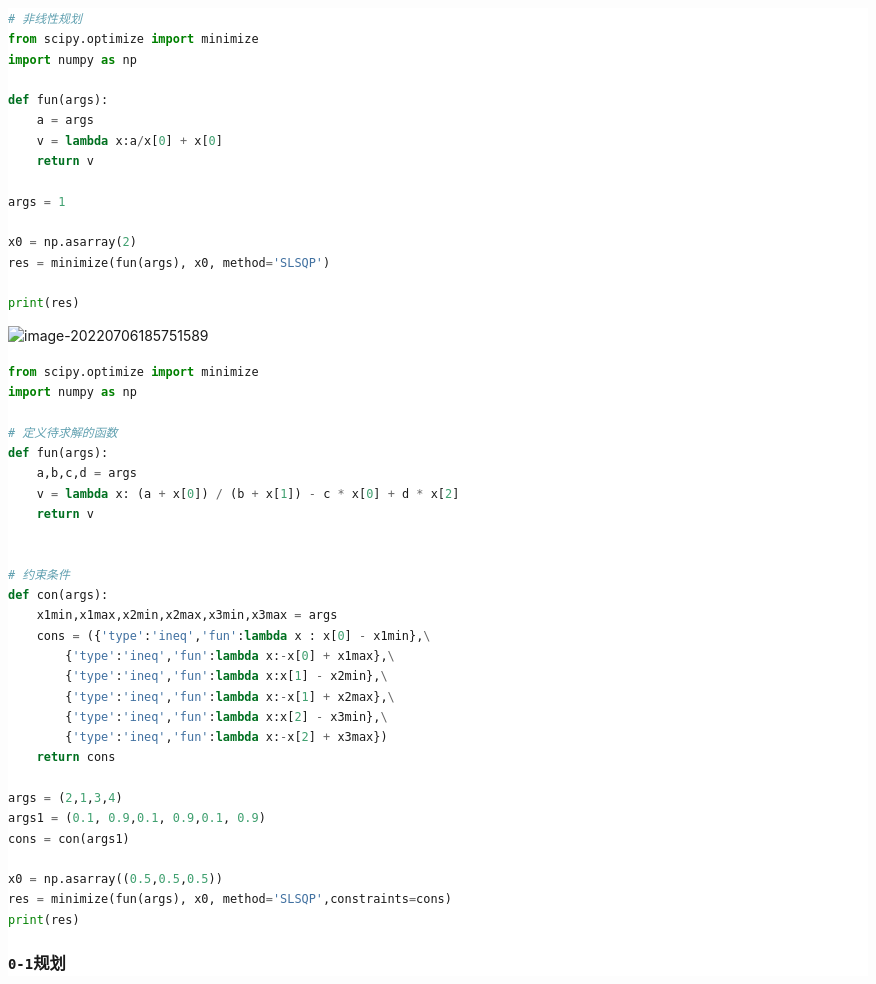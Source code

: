 ```python
# 非线性规划
from scipy.optimize import minimize
import numpy as np

def fun(args):
    a = args
    v = lambda x:a/x[0] + x[0]
    return v

args = 1

x0 = np.asarray(2)
res = minimize(fun(args), x0, method='SLSQP')

print(res)
```

![image-20220706185751589](C:\Users\Administrator\AppData\Roaming\Typora\typora-user-images\image-20220706185751589.png)

```python
from scipy.optimize import minimize
import numpy as np

# 定义待求解的函数
def fun(args):
    a,b,c,d = args
    v = lambda x: (a + x[0]) / (b + x[1]) - c * x[0] + d * x[2]
    return v


# 约束条件
def con(args):
    x1min,x1max,x2min,x2max,x3min,x3max = args
    cons = ({'type':'ineq','fun':lambda x : x[0] - x1min},\
        {'type':'ineq','fun':lambda x:-x[0] + x1max},\
        {'type':'ineq','fun':lambda x:x[1] - x2min},\
        {'type':'ineq','fun':lambda x:-x[1] + x2max},\
        {'type':'ineq','fun':lambda x:x[2] - x3min},\
        {'type':'ineq','fun':lambda x:-x[2] + x3max})
    return cons

args = (2,1,3,4)
args1 = (0.1, 0.9,0.1, 0.9,0.1, 0.9)
cons = con(args1)

x0 = np.asarray((0.5,0.5,0.5))
res = minimize(fun(args), x0, method='SLSQP',constraints=cons)
print(res)
```

### `0-1`规划
